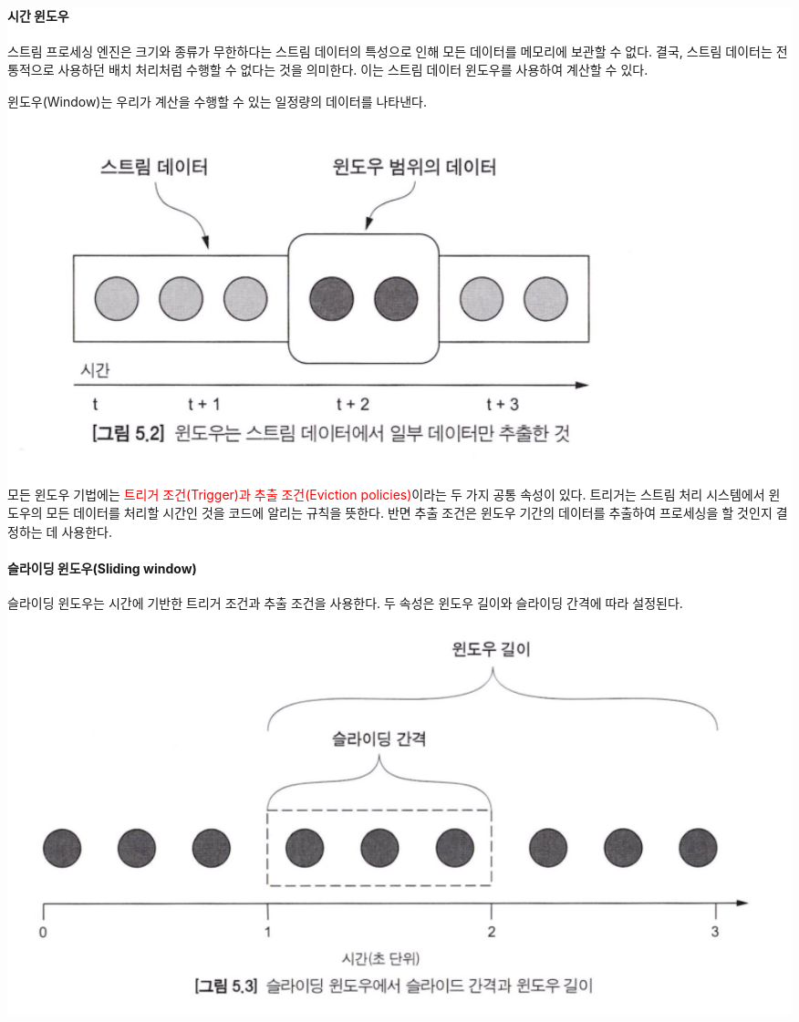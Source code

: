#### 시간 윈도우
스트림 프로세싱 엔진은 크기와 종류가 무한하다는 스트림 데이터의 특성으로 인해 모든 데이터를 메모리에 보관할 수 없다. 결국, 스트림 데이터는 전통적으로 사용하던 배치 처리처럼 수행할 수 없다는 것을 의미한다. 이는 스트림 데이터 윈도우를 사용하여 계산할 수 있다.

윈도우(Window)는 우리가 계산을 수행할 수 있는 일정량의 데이터를 나타낸다.

![스트림17](../static/실시간데이터파이프라인아키텍처/stream17.png)

모든 윈도우 기법에는 <span style="color:#ff0000">트리거 조건(Trigger)과 추출 조건(Eviction policies)</span>이라는 두 가지 공통 속성이 있다.
트리거는 스트림 처리 시스템에서 윈도우의 모든 데이터를 처리할 시간인 것을 코드에 알리는 규칙을 뜻한다.
반면 추출 조건은 윈도우 기간의 데이터를 추출하여 프로세싱을 할 것인지 결정하는 데 사용한다.

#### 슬라이딩 윈도우(Sliding window)
슬라이딩 윈도우는 시간에 기반한 트리거 조건과 추출 조건을 사용한다. 두 속성은 윈도우 길이와 슬라이딩 간격에 따라 설정된다.

![스트림18](../static/실시간데이터파이프라인아키텍처/stream18.png)
